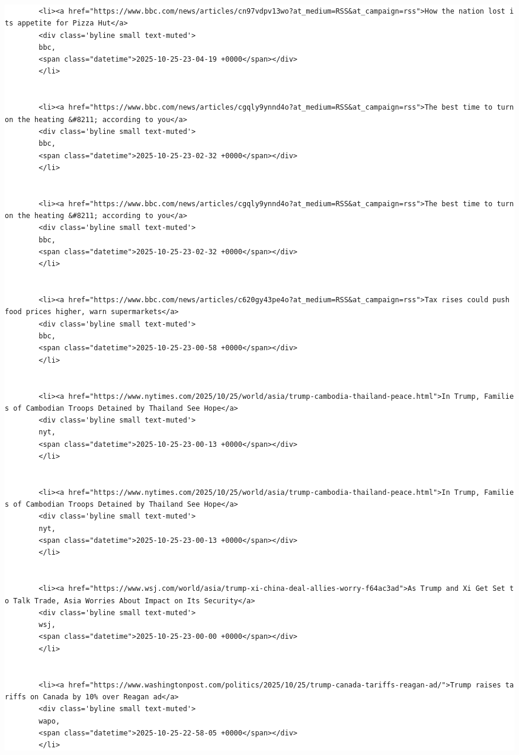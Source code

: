
            <li><a href="https://www.bbc.com/news/articles/cn97vdpv13wo?at_medium=RSS&at_campaign=rss">How the nation lost its appetite for Pizza Hut</a>
            <div class='byline small text-muted'>
            bbc, 
            <span class="datetime">2025-10-25-23-04-19 +0000</span></div>
            </li>
        

            <li><a href="https://www.bbc.com/news/articles/cgqly9ynnd4o?at_medium=RSS&at_campaign=rss">The best time to turn on the heating &#8211; according to you</a>
            <div class='byline small text-muted'>
            bbc, 
            <span class="datetime">2025-10-25-23-02-32 +0000</span></div>
            </li>
        

            <li><a href="https://www.bbc.com/news/articles/cgqly9ynnd4o?at_medium=RSS&at_campaign=rss">The best time to turn on the heating &#8211; according to you</a>
            <div class='byline small text-muted'>
            bbc, 
            <span class="datetime">2025-10-25-23-02-32 +0000</span></div>
            </li>
        

            <li><a href="https://www.bbc.com/news/articles/c620gy43pe4o?at_medium=RSS&at_campaign=rss">Tax rises could push food prices higher, warn supermarkets</a>
            <div class='byline small text-muted'>
            bbc, 
            <span class="datetime">2025-10-25-23-00-58 +0000</span></div>
            </li>
        

            <li><a href="https://www.nytimes.com/2025/10/25/world/asia/trump-cambodia-thailand-peace.html">In Trump, Families of Cambodian Troops Detained by Thailand See Hope</a>
            <div class='byline small text-muted'>
            nyt, 
            <span class="datetime">2025-10-25-23-00-13 +0000</span></div>
            </li>
        

            <li><a href="https://www.nytimes.com/2025/10/25/world/asia/trump-cambodia-thailand-peace.html">In Trump, Families of Cambodian Troops Detained by Thailand See Hope</a>
            <div class='byline small text-muted'>
            nyt, 
            <span class="datetime">2025-10-25-23-00-13 +0000</span></div>
            </li>
        

            <li><a href="https://www.wsj.com/world/asia/trump-xi-china-deal-allies-worry-f64ac3ad">As Trump and Xi Get Set to Talk Trade, Asia Worries About Impact on Its Security</a>
            <div class='byline small text-muted'>
            wsj, 
            <span class="datetime">2025-10-25-23-00-00 +0000</span></div>
            </li>
        

            <li><a href="https://www.washingtonpost.com/politics/2025/10/25/trump-canada-tariffs-reagan-ad/">Trump raises tariffs on Canada by 10% over Reagan ad</a>
            <div class='byline small text-muted'>
            wapo, 
            <span class="datetime">2025-10-25-22-58-05 +0000</span></div>
            </li>
        